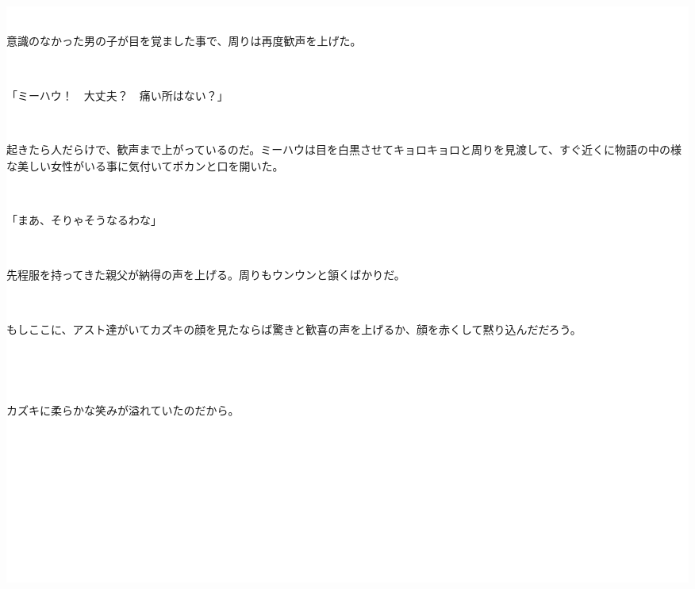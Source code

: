  </p>
 <p id="L60">
  <br/>
 </p>
 <p id="L61">
  意識のなかった男の子が目を覚ました事で、周りは再度歓声を上げた。
 </p>
 <p id="L62">
  <br/>
 </p>
 <p id="L63">
  「ミーハウ！　大丈夫？　痛い所はない？」
 </p>
 <p id="L64">
  <br/>
 </p>
 <p id="L65">
  起きたら人だらけで、歓声まで上がっているのだ。ミーハウは目を白黒させてキョロキョロと周りを見渡して、すぐ近くに物語の中の様な美しい女性がいる事に気付いてポカンと口を開いた。
 </p>
 <p id="L66">
  <br/>
 </p>
 <p id="L67">
  「まあ、そりゃそうなるわな」
 </p>
 <p id="L68">
  <br/>
 </p>
 <p id="L69">
  先程服を持ってきた親父が納得の声を上げる。周りもウンウンと頷くばかりだ。
 </p>
 <p id="L70">
  <br/>
 </p>
 <p id="L71">
  もしここに、アスト達がいてカズキの顔を見たならば驚きと歓喜の声を上げるか、顔を赤くして黙り込んだだろう。
 </p>
 <p id="L72">
  <br/>
 </p>
 <p id="L73">
  <br/>
 </p>
 <p id="L74">
  カズキに柔らかな笑みが溢れていたのだから。
 </p>
 <p id="L75">
  <br/>
 </p>
 <p id="L76">
  <br/>
 </p>
 <p id="L77">
  <br/>
 </p>
 <p id="L78">
  <br/>
 </p>
 <p id="L79">
  <br/>
 </p>
 <p id="L80">
  <br/>
 </p>